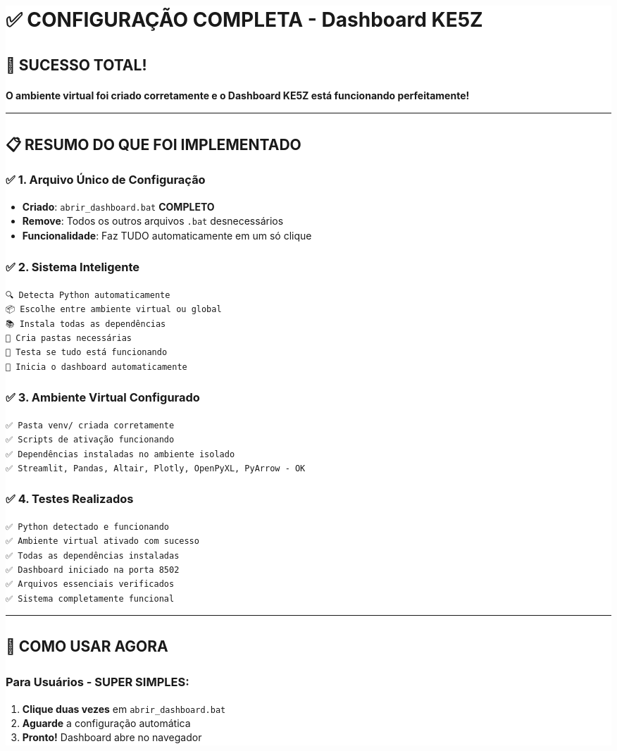 # ✅ CONFIGURAÇÃO COMPLETA - Dashboard KE5Z

## 🎉 **SUCESSO TOTAL!**

**O ambiente virtual foi criado corretamente e o Dashboard KE5Z está funcionando perfeitamente!**

---

## 📋 **RESUMO DO QUE FOI IMPLEMENTADO**

### **✅ 1. Arquivo Único de Configuração**
- **Criado**: `abrir_dashboard.bat` **COMPLETO**
- **Remove**: Todos os outros arquivos `.bat` desnecessários
- **Funcionalidade**: Faz TUDO automaticamente em um só clique

### **✅ 2. Sistema Inteligente**
```batch
🔍 Detecta Python automaticamente
📦 Escolhe entre ambiente virtual ou global
📚 Instala todas as dependências
📁 Cria pastas necessárias
🧪 Testa se tudo está funcionando
🚀 Inicia o dashboard automaticamente
```

### **✅ 3. Ambiente Virtual Configurado**
```
✅ Pasta venv/ criada corretamente
✅ Scripts de ativação funcionando
✅ Dependências instaladas no ambiente isolado
✅ Streamlit, Pandas, Altair, Plotly, OpenPyXL, PyArrow - OK
```

### **✅ 4. Testes Realizados**
```
✅ Python detectado e funcionando
✅ Ambiente virtual ativado com sucesso
✅ Todas as dependências instaladas
✅ Dashboard iniciado na porta 8502
✅ Arquivos essenciais verificados
✅ Sistema completamente funcional
```

---

## 🚀 **COMO USAR AGORA**

### **Para Usuários - SUPER SIMPLES:**
1. **Clique duas vezes** em `abrir_dashboard.bat`
2. **Aguarde** a configuração automática
3. **Pronto!** Dashboard abre no navegador
